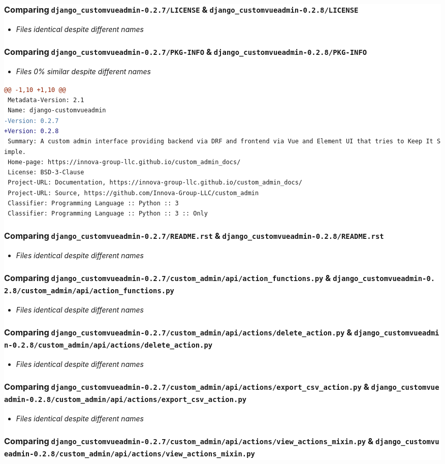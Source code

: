 ### Comparing `django_customvueadmin-0.2.7/LICENSE` & `django_customvueadmin-0.2.8/LICENSE`

 * *Files identical despite different names*

### Comparing `django_customvueadmin-0.2.7/PKG-INFO` & `django_customvueadmin-0.2.8/PKG-INFO`

 * *Files 0% similar despite different names*

```diff
@@ -1,10 +1,10 @@
 Metadata-Version: 2.1
 Name: django-customvueadmin
-Version: 0.2.7
+Version: 0.2.8
 Summary: A custom admin interface providing backend via DRF and frontend via Vue and Element UI that tries to Keep It Simple.
 Home-page: https://innova-group-llc.github.io/custom_admin_docs/
 License: BSD-3-Clause
 Project-URL: Documentation, https://innova-group-llc.github.io/custom_admin_docs/
 Project-URL: Source, https://github.com/Innova-Group-LLC/custom_admin
 Classifier: Programming Language :: Python :: 3
 Classifier: Programming Language :: Python :: 3 :: Only
```

### Comparing `django_customvueadmin-0.2.7/README.rst` & `django_customvueadmin-0.2.8/README.rst`

 * *Files identical despite different names*

### Comparing `django_customvueadmin-0.2.7/custom_admin/api/action_functions.py` & `django_customvueadmin-0.2.8/custom_admin/api/action_functions.py`

 * *Files identical despite different names*

### Comparing `django_customvueadmin-0.2.7/custom_admin/api/actions/delete_action.py` & `django_customvueadmin-0.2.8/custom_admin/api/actions/delete_action.py`

 * *Files identical despite different names*

### Comparing `django_customvueadmin-0.2.7/custom_admin/api/actions/export_csv_action.py` & `django_customvueadmin-0.2.8/custom_admin/api/actions/export_csv_action.py`

 * *Files identical despite different names*

### Comparing `django_customvueadmin-0.2.7/custom_admin/api/actions/view_actions_mixin.py` & `django_customvueadmin-0.2.8/custom_admin/api/actions/view_actions_mixin.py`
